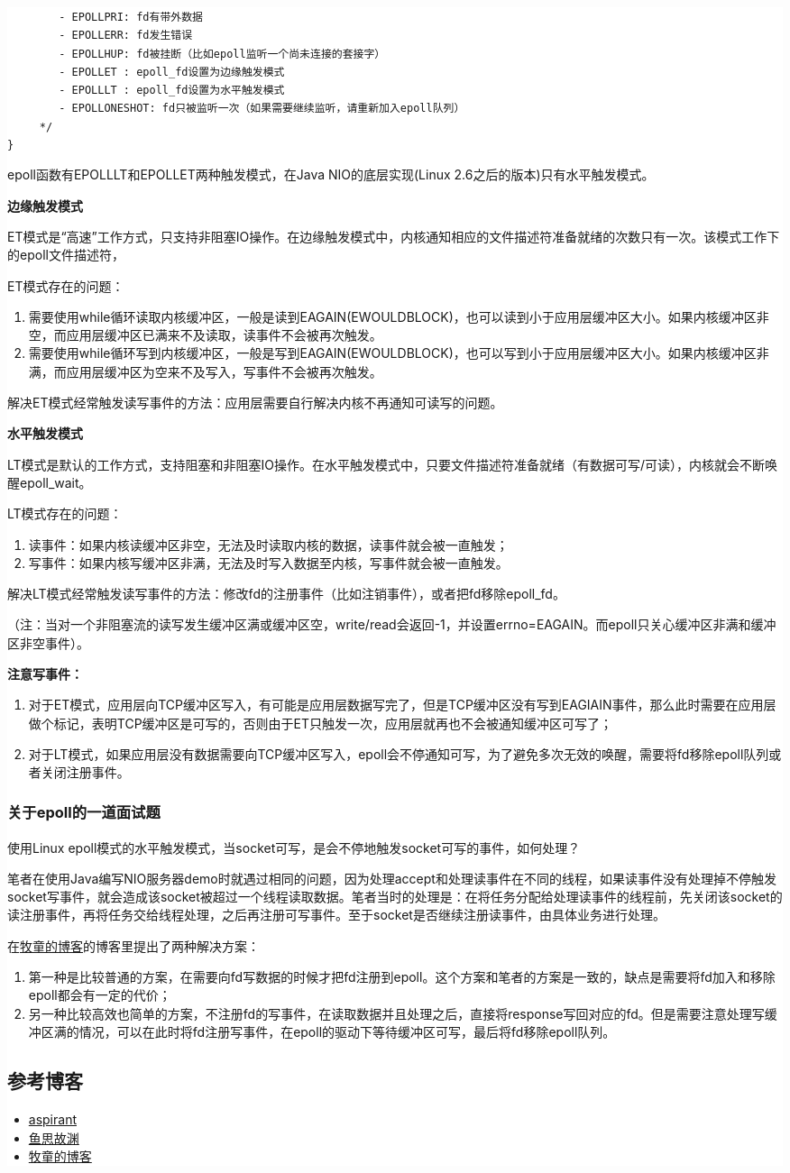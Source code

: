 ```
		- EPOLLPRI: fd有带外数据
		- EPOLLERR: fd发生错误
		- EPOLLHUP: fd被挂断（比如epoll监听一个尚未连接的套接字）
		- EPOLLET : epoll_fd设置为边缘触发模式
		- EPOLLLT : epoll_fd设置为水平触发模式
		- EPOLLONESHOT: fd只被监听一次（如果需要继续监听，请重新加入epoll队列）
	 */
}
```

epoll函数有EPOLLLT和EPOLLET两种触发模式，在Java NIO的底层实现(Linux 2.6之后的版本)只有水平触发模式。

**边缘触发模式**

ET模式是“高速”工作方式，只支持非阻塞IO操作。在边缘触发模式中，内核通知相应的文件描述符准备就绪的次数只有一次。该模式工作下的epoll文件描述符，

ET模式存在的问题：

1. 需要使用while循环读取内核缓冲区，一般是读到EAGAIN(EWOULDBLOCK)，也可以读到小于应用层缓冲区大小。如果内核缓冲区非空，而应用层缓冲区已满来不及读取，读事件不会被再次触发。
2. 需要使用while循环写到内核缓冲区，一般是写到EAGAIN(EWOULDBLOCK)，也可以写到小于应用层缓冲区大小。如果内核缓冲区非满，而应用层缓冲区为空来不及写入，写事件不会被再次触发。

解决ET模式经常触发读写事件的方法：应用层需要自行解决内核不再通知可读写的问题。

**水平触发模式**

LT模式是默认的工作方式，支持阻塞和非阻塞IO操作。在水平触发模式中，只要文件描述符准备就绪（有数据可写/可读），内核就会不断唤醒epoll_wait。

LT模式存在的问题：

1. 读事件：如果内核读缓冲区非空，无法及时读取内核的数据，读事件就会被一直触发；
2. 写事件：如果内核写缓冲区非满，无法及时写入数据至内核，写事件就会被一直触发。

解决LT模式经常触发读写事件的方法：修改fd的注册事件（比如注销事件），或者把fd移除epoll_fd。

（注：当对一个非阻塞流的读写发生缓冲区满或缓冲区空，write/read会返回-1，并设置errno=EAGAIN。而epoll只关心缓冲区非满和缓冲区非空事件）。


**注意写事件：**

1. 对于ET模式，应用层向TCP缓冲区写入，有可能是应用层数据写完了，但是TCP缓冲区没有写到EAGIAIN事件，那么此时需要在应用层做个标记，表明TCP缓冲区是可写的，否则由于ET只触发一次，应用层就再也不会被通知缓冲区可写了；

2. 对于LT模式，如果应用层没有数据需要向TCP缓冲区写入，epoll会不停通知可写，为了避免多次无效的唤醒，需要将fd移除epoll队列或者关闭注册事件。



### 关于epoll的一道面试题

使用Linux epoll模式的水平触发模式，当socket可写，是会不停地触发socket可写的事件，如何处理？

笔者在使用Java编写NIO服务器demo时就遇过相同的问题，因为处理accept和处理读事件在不同的线程，如果读事件没有处理掉不停触发socket写事件，就会造成该socket被超过一个线程读取数据。笔者当时的处理是：在将任务分配给处理读事件的线程前，先关闭该socket的读注册事件，再将任务交给线程处理，之后再注册可写事件。至于socket是否继续注册读事件，由具体业务进行处理。



在[牧童的博客](http://blog.sina.com.cn/s/blog_77d329940102x8ex.html)的博客里提出了两种解决方案：

1. 第一种是比较普通的方案，在需要向fd写数据的时候才把fd注册到epoll。这个方案和笔者的方案是一致的，缺点是需要将fd加入和移除epoll都会有一定的代价；
2. 另一种比较高效也简单的方案，不注册fd的写事件，在读取数据并且处理之后，直接将response写回对应的fd。但是需要注意处理写缓冲区满的情况，可以在此时将fd注册写事件，在epoll的驱动下等待缓冲区可写，最后将fd移除epoll队列。





## 参考博客

- [aspirant](https://www.cnblogs.com/aspirant/p/9166944.html)
- [鱼思故渊](https://blog.csdn.net/yusiguyuan/article/details/15027821)
- [牧童的博客](http://blog.sina.com.cn/s/blog_77d329940102x8ex.html)
